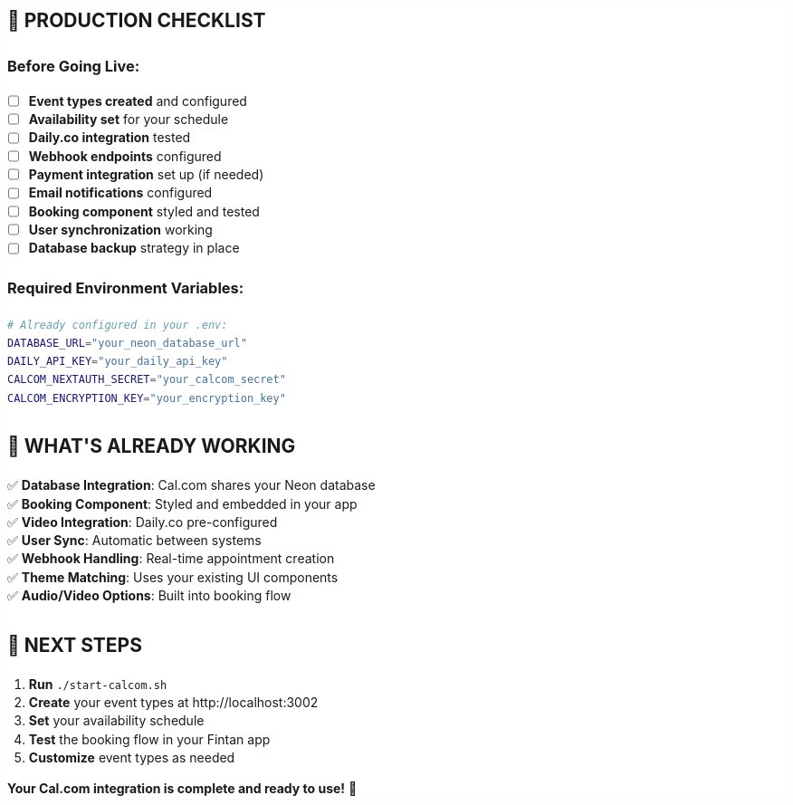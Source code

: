 ## 🎯 **PRODUCTION CHECKLIST**

### **Before Going Live:**
- [ ] **Event types created** and configured
- [ ] **Availability set** for your schedule
- [ ] **Daily.co integration** tested
- [ ] **Webhook endpoints** configured
- [ ] **Payment integration** set up (if needed)
- [ ] **Email notifications** configured
- [ ] **Booking component** styled and tested
- [ ] **User synchronization** working
- [ ] **Database backup** strategy in place

### **Required Environment Variables:**
```bash
# Already configured in your .env:
DATABASE_URL="your_neon_database_url"
DAILY_API_KEY="your_daily_api_key"
CALCOM_NEXTAUTH_SECRET="your_calcom_secret"
CALCOM_ENCRYPTION_KEY="your_encryption_key"
```

## 🎉 **WHAT'S ALREADY WORKING**

✅ **Database Integration**: Cal.com shares your Neon database  
✅ **Booking Component**: Styled and embedded in your app  
✅ **Video Integration**: Daily.co pre-configured  
✅ **User Sync**: Automatic between systems  
✅ **Webhook Handling**: Real-time appointment creation  
✅ **Theme Matching**: Uses your existing UI components  
✅ **Audio/Video Options**: Built into booking flow  

## 🚀 **NEXT STEPS**

1. **Run** `./start-calcom.sh`
2. **Create** your event types at http://localhost:3002
3. **Set** your availability schedule
4. **Test** the booking flow in your Fintan app
5. **Customize** event types as needed

**Your Cal.com integration is complete and ready to use!** 🎯

